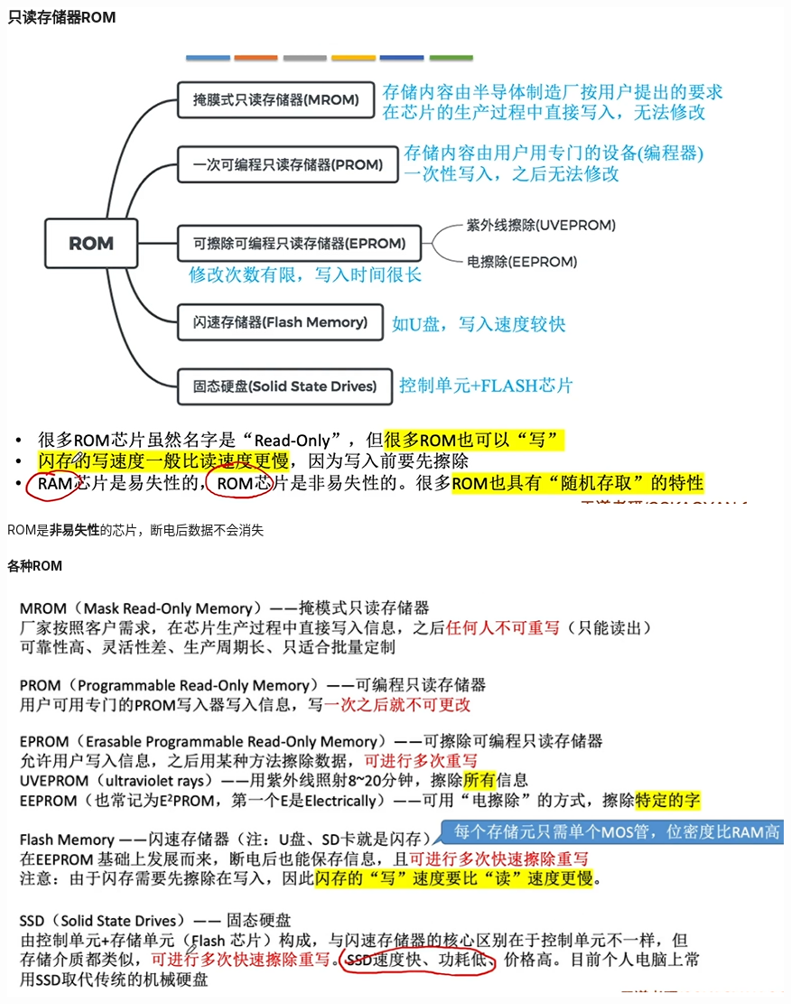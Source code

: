 

### 只读存储器ROM

![image-20240820161936125](Typara用到的图片/image-20240820161936125.png)

ROM是**非易失性**的芯片，断电后数据不会消失



#### 各种ROM

![image-20240820161320900](Typara用到的图片/image-20240820161320900.png)
